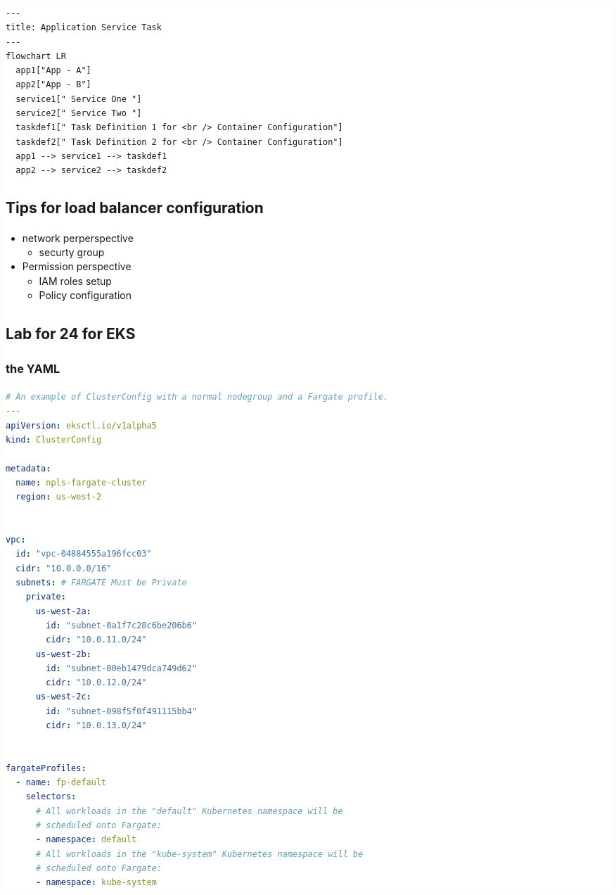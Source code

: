 ```mermaid
---
title: Application Service Task 
---
flowchart LR
  app1["App - A"]
  app2["App - B"]
  service1[" Service One "]
  service2[" Service Two "]
  taskdef1[" Task Definition 1 for <br /> Container Configuration"]
  taskdef2[" Task Definition 2 for <br /> Container Configuration"]
  app1 --> service1 --> taskdef1
  app2 --> service2 --> taskdef2

```

## Tips for load balancer configuration
- network perperspective
  - securty group
- Permission perspective
  - IAM roles setup
  - Policy configuration


## Lab for 24 for EKS 
### the YAML 

```yaml
# An example of ClusterConfig with a normal nodegroup and a Fargate profile.
---
apiVersion: eksctl.io/v1alpha5
kind: ClusterConfig

metadata:
  name: npls-fargate-cluster
  region: us-west-2

  
vpc:
  id: "vpc-04884555a196fcc03"
  cidr: "10.0.0.0/16"
  subnets: # FARGATE Must be Private
    private:
      us-west-2a:
        id: "subnet-0a1f7c28c6be206b6"  
        cidr: "10.0.11.0/24" 
      us-west-2b:
        id: "subnet-00eb1479dca749d62" 
        cidr: "10.0.12.0/24"
      us-west-2c:
        id: "subnet-098f5f0f491115bb4"
        cidr: "10.0.13.0/24"        

      
fargateProfiles:
  - name: fp-default
    selectors:
      # All workloads in the "default" Kubernetes namespace will be
      # scheduled onto Fargate:
      - namespace: default
      # All workloads in the "kube-system" Kubernetes namespace will be
      # scheduled onto Fargate:
      - namespace: kube-system
```